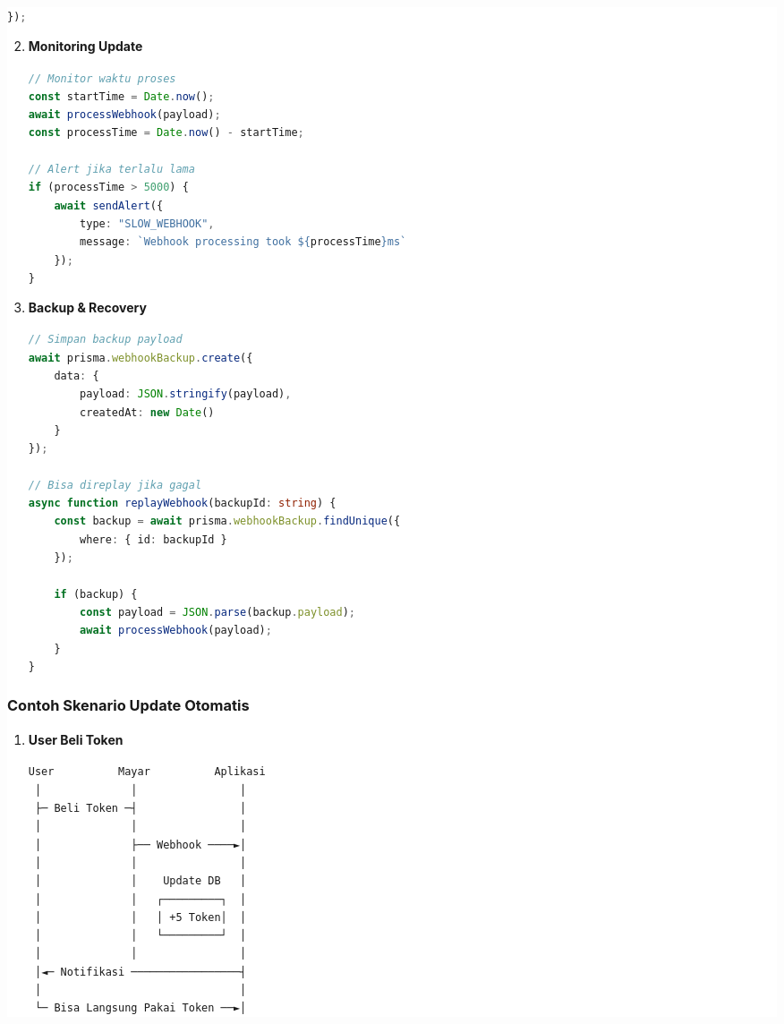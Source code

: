    ```typescript
   });
   ```

2. **Monitoring Update**
   ```typescript
   // Monitor waktu proses
   const startTime = Date.now();
   await processWebhook(payload);
   const processTime = Date.now() - startTime;

   // Alert jika terlalu lama
   if (processTime > 5000) {
       await sendAlert({
           type: "SLOW_WEBHOOK",
           message: `Webhook processing took ${processTime}ms`
       });
   }
   ```

3. **Backup & Recovery**
   ```typescript
   // Simpan backup payload
   await prisma.webhookBackup.create({
       data: {
           payload: JSON.stringify(payload),
           createdAt: new Date()
       }
   });

   // Bisa direplay jika gagal
   async function replayWebhook(backupId: string) {
       const backup = await prisma.webhookBackup.findUnique({
           where: { id: backupId }
       });
       
       if (backup) {
           const payload = JSON.parse(backup.payload);
           await processWebhook(payload);
       }
   }
   ```

### Contoh Skenario Update Otomatis

1. **User Beli Token**
   ```plaintext
   User          Mayar          Aplikasi
    │              │                │
    ├─ Beli Token ─┤                │
    │              │                │
    │              ├── Webhook ────►│
    │              │                │
    │              │    Update DB   │
    │              │   ┌─────────┐  │
    │              │   │ +5 Token│  │
    │              │   └─────────┘  │
    │              │                │
    │◄─ Notifikasi ─────────────────┤
    │                               │
    └─ Bisa Langsung Pakai Token ──►│
   ```
